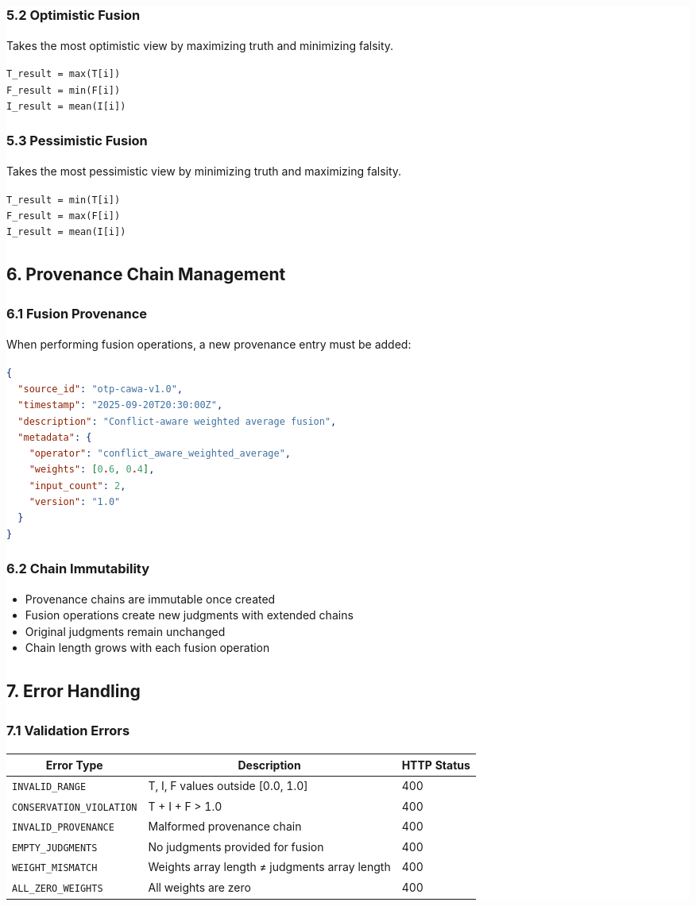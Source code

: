 ### 5.2 Optimistic Fusion

Takes the most optimistic view by maximizing truth and minimizing falsity.

```mathematical
T_result = max(T[i])
F_result = min(F[i])
I_result = mean(I[i])
```

### 5.3 Pessimistic Fusion

Takes the most pessimistic view by minimizing truth and maximizing falsity.

```mathematical
T_result = min(T[i])
F_result = max(F[i])
I_result = mean(I[i])
```

## 6. Provenance Chain Management

### 6.1 Fusion Provenance

When performing fusion operations, a new provenance entry must be added:

```json
{
  "source_id": "otp-cawa-v1.0",
  "timestamp": "2025-09-20T20:30:00Z",
  "description": "Conflict-aware weighted average fusion",
  "metadata": {
    "operator": "conflict_aware_weighted_average",
    "weights": [0.6, 0.4],
    "input_count": 2,
    "version": "1.0"
  }
}
```

### 6.2 Chain Immutability

- Provenance chains are immutable once created
- Fusion operations create new judgments with extended chains
- Original judgments remain unchanged
- Chain length grows with each fusion operation

## 7. Error Handling

### 7.1 Validation Errors

| Error Type | Description | HTTP Status |
|------------|-------------|-------------|
| `INVALID_RANGE` | T, I, F values outside [0.0, 1.0] | 400 |
| `CONSERVATION_VIOLATION` | T + I + F > 1.0 | 400 |
| `INVALID_PROVENANCE` | Malformed provenance chain | 400 |
| `EMPTY_JUDGMENTS` | No judgments provided for fusion | 400 |
| `WEIGHT_MISMATCH` | Weights array length ≠ judgments array length | 400 |
| `ALL_ZERO_WEIGHTS` | All weights are zero | 400 |
